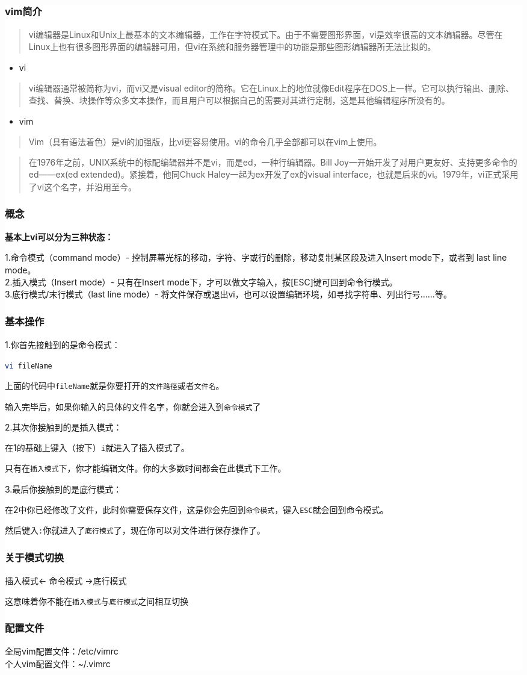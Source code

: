 ### vim简介

> vi编辑器是Linux和Unix上最基本的文本编辑器，工作在字符模式下。由于不需要图形界面，vi是效率很高的文本编辑器。尽管在Linux上也有很多图形界面的编辑器可用，但vi在系统和服务器管理中的功能是那些图形编辑器所无法比拟的。

+ vi

> vi编辑器通常被简称为vi，而vi又是visual editor的简称。它在Linux上的地位就像Edit程序在DOS上一样。它可以执行输出、删除、查找、替换、块操作等众多文本操作，而且用户可以根据自己的需要对其进行定制，这是其他编辑程序所没有的。

+ vim

> Vim（具有语法着色）是vi的加强版，比vi更容易使用。vi的命令几乎全部都可以在vim上使用。

> 在1976年之前，UNIX系统中的标配编辑器并不是vi，而是ed，一种行编辑器。Bill Joy一开始开发了对用户更友好、支持更多命令的ed——ex(ed extended)。紧接着，他同Chuck Haley一起为ex开发了ex的visual interface，也就是后来的vi。1979年，vi正式采用了vi这个名字，并沿用至今。

### 概念

__基本上vi可以分为三种状态：__  

1.命令模式（command mode）- 控制屏幕光标的移动，字符、字或行的删除，移动复制某区段及进入Insert mode下，或者到 last line mode。  
2.插入模式（Insert mode）- 只有在Insert mode下，才可以做文字输入，按[ESC]键可回到命令行模式。  
3.底行模式/末行模式（last line mode）- 将文件保存或退出vi，也可以设置编辑环境，如寻找字符串、列出行号……等。  

### 基本操作

1.你首先接触到的是命令模式：

```bash
vi fileName
```

上面的代码中`fileName`就是你要打开的`文件路径`或者`文件名`。  

输入完毕后，如果你输入的具体的文件名字，你就会进入到`命令模式`了  

2.其次你接触到的是插入模式：  

在1的基础上键入（按下）`i`就进入了插入模式了。  

只有在`插入模式`下，你才能编辑文件。你的大多数时间都会在此模式下工作。  

3.最后你接触到的是底行模式：  

在2中你已经修改了文件，此时你需要保存文件，这是你会先回到`命令模式`，键入`ESC`就会回到命令模式。  

然后键入`:`你就进入了`底行模式`了，现在你可以对文件进行保存操作了。  

### 关于模式切换

插入模式<- 命令模式 ->底行模式  

这意味着你不能在`插入模式`与`底行模式`之间相互切换  

### 配置文件

全局vim配置文件：/etc/vimrc  
个人vim配置文件：~/.vimrc  
